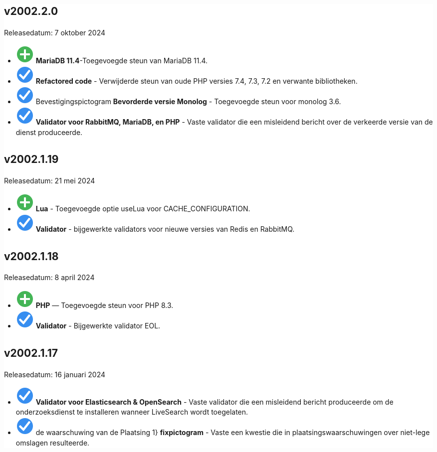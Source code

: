 ## v2002.2.0

Releasedatum: 7 oktober 2024

- ![&#x200B; nieuw pictogram &#x200B;](../../assets/new.svg) **MariaDB 11.4**-Toegevoegde steun van MariaDB 11.4.
- ![&#x200B; fixpictogram &#x200B;](../../assets/fix.svg) **Refactored code** - Verwijderde steun van oude PHP versies 7.4, 7.3, 7.2 en verwante bibliotheken.
- ![&#x200B; &#x200B;](../../assets/fix.svg) Bevestigingspictogram **Bevorderde versie Monolog** - Toegevoegde steun voor monolog 3.6.
- ![&#x200B; fixpictogram &#x200B;](../../assets/fix.svg) **Validator voor RabbitMQ, MariaDB, en PHP** - Vaste validator die een misleidend bericht over de verkeerde versie van de dienst produceerde.

## v2002.1.19

Releasedatum: 21 mei 2024

- ![&#x200B; nieuw pictogram &#x200B;](../../assets/new.svg) **Lua** - Toegevoegde optie useLua voor CACHE_CONFIGURATION.
- ![&#x200B; fixpictogram &#x200B;](../../assets/fix.svg) **Validator** - bijgewerkte validators voor nieuwe versies van Redis en RabbitMQ.

## v2002.1.18

Releasedatum: 8 april 2024

- ![&#x200B; nieuw pictogram &#x200B;](../../assets/new.svg) **PHP** — Toegevoegde steun voor PHP 8.3.
- ![&#x200B; fixpictogram &#x200B;](../../assets/fix.svg) **Validator** - Bijgewerkte validator EOL.

## v2002.1.17

Releasedatum: 16 januari 2024

- ![&#x200B; fixpictogram &#x200B;](../../assets/fix.svg) **Validator voor Elasticsearch &amp; OpenSearch** - Vaste validator die een misleidend bericht produceerde om de onderzoeksdienst te installeren wanneer LiveSearch wordt toegelaten.
- ![&#x200B; &#x200B;](../../assets/fix.svg) de waarschuwing van de Plaatsing 1&rbrace; **fixpictogram** - Vaste een kwestie die in plaatsingswaarschuwingen over niet-lege omslagen resulteerde.
